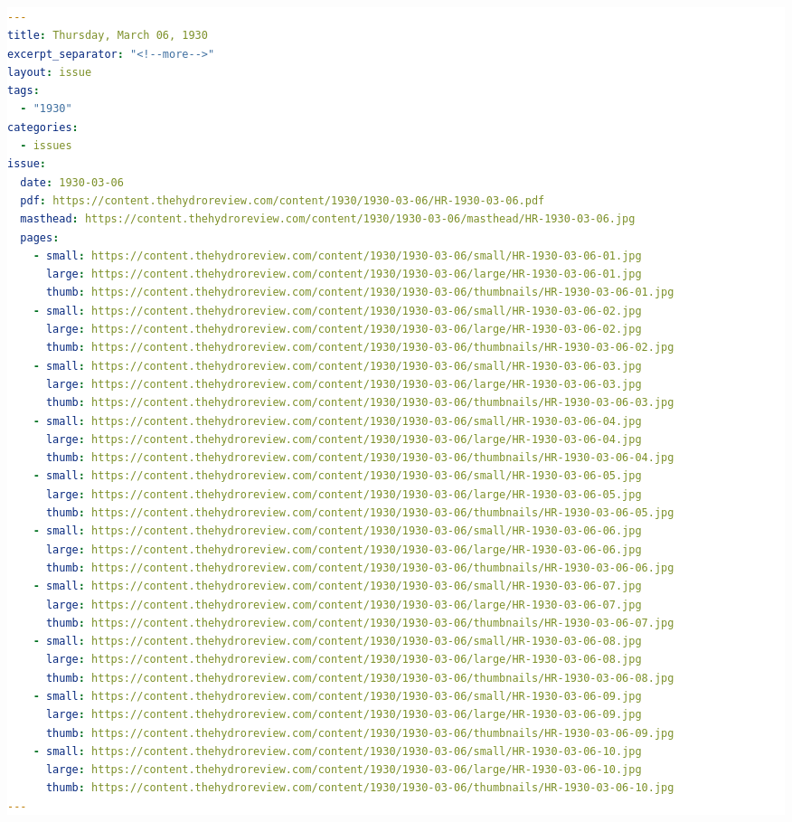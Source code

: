 ```yaml
---
title: Thursday, March 06, 1930
excerpt_separator: "<!--more-->"
layout: issue
tags:
  - "1930"
categories:
  - issues
issue:
  date: 1930-03-06
  pdf: https://content.thehydroreview.com/content/1930/1930-03-06/HR-1930-03-06.pdf
  masthead: https://content.thehydroreview.com/content/1930/1930-03-06/masthead/HR-1930-03-06.jpg
  pages:
    - small: https://content.thehydroreview.com/content/1930/1930-03-06/small/HR-1930-03-06-01.jpg
      large: https://content.thehydroreview.com/content/1930/1930-03-06/large/HR-1930-03-06-01.jpg
      thumb: https://content.thehydroreview.com/content/1930/1930-03-06/thumbnails/HR-1930-03-06-01.jpg
    - small: https://content.thehydroreview.com/content/1930/1930-03-06/small/HR-1930-03-06-02.jpg
      large: https://content.thehydroreview.com/content/1930/1930-03-06/large/HR-1930-03-06-02.jpg
      thumb: https://content.thehydroreview.com/content/1930/1930-03-06/thumbnails/HR-1930-03-06-02.jpg
    - small: https://content.thehydroreview.com/content/1930/1930-03-06/small/HR-1930-03-06-03.jpg
      large: https://content.thehydroreview.com/content/1930/1930-03-06/large/HR-1930-03-06-03.jpg
      thumb: https://content.thehydroreview.com/content/1930/1930-03-06/thumbnails/HR-1930-03-06-03.jpg
    - small: https://content.thehydroreview.com/content/1930/1930-03-06/small/HR-1930-03-06-04.jpg
      large: https://content.thehydroreview.com/content/1930/1930-03-06/large/HR-1930-03-06-04.jpg
      thumb: https://content.thehydroreview.com/content/1930/1930-03-06/thumbnails/HR-1930-03-06-04.jpg
    - small: https://content.thehydroreview.com/content/1930/1930-03-06/small/HR-1930-03-06-05.jpg
      large: https://content.thehydroreview.com/content/1930/1930-03-06/large/HR-1930-03-06-05.jpg
      thumb: https://content.thehydroreview.com/content/1930/1930-03-06/thumbnails/HR-1930-03-06-05.jpg
    - small: https://content.thehydroreview.com/content/1930/1930-03-06/small/HR-1930-03-06-06.jpg
      large: https://content.thehydroreview.com/content/1930/1930-03-06/large/HR-1930-03-06-06.jpg
      thumb: https://content.thehydroreview.com/content/1930/1930-03-06/thumbnails/HR-1930-03-06-06.jpg
    - small: https://content.thehydroreview.com/content/1930/1930-03-06/small/HR-1930-03-06-07.jpg
      large: https://content.thehydroreview.com/content/1930/1930-03-06/large/HR-1930-03-06-07.jpg
      thumb: https://content.thehydroreview.com/content/1930/1930-03-06/thumbnails/HR-1930-03-06-07.jpg
    - small: https://content.thehydroreview.com/content/1930/1930-03-06/small/HR-1930-03-06-08.jpg
      large: https://content.thehydroreview.com/content/1930/1930-03-06/large/HR-1930-03-06-08.jpg
      thumb: https://content.thehydroreview.com/content/1930/1930-03-06/thumbnails/HR-1930-03-06-08.jpg
    - small: https://content.thehydroreview.com/content/1930/1930-03-06/small/HR-1930-03-06-09.jpg
      large: https://content.thehydroreview.com/content/1930/1930-03-06/large/HR-1930-03-06-09.jpg
      thumb: https://content.thehydroreview.com/content/1930/1930-03-06/thumbnails/HR-1930-03-06-09.jpg
    - small: https://content.thehydroreview.com/content/1930/1930-03-06/small/HR-1930-03-06-10.jpg
      large: https://content.thehydroreview.com/content/1930/1930-03-06/large/HR-1930-03-06-10.jpg
      thumb: https://content.thehydroreview.com/content/1930/1930-03-06/thumbnails/HR-1930-03-06-10.jpg
---
```
